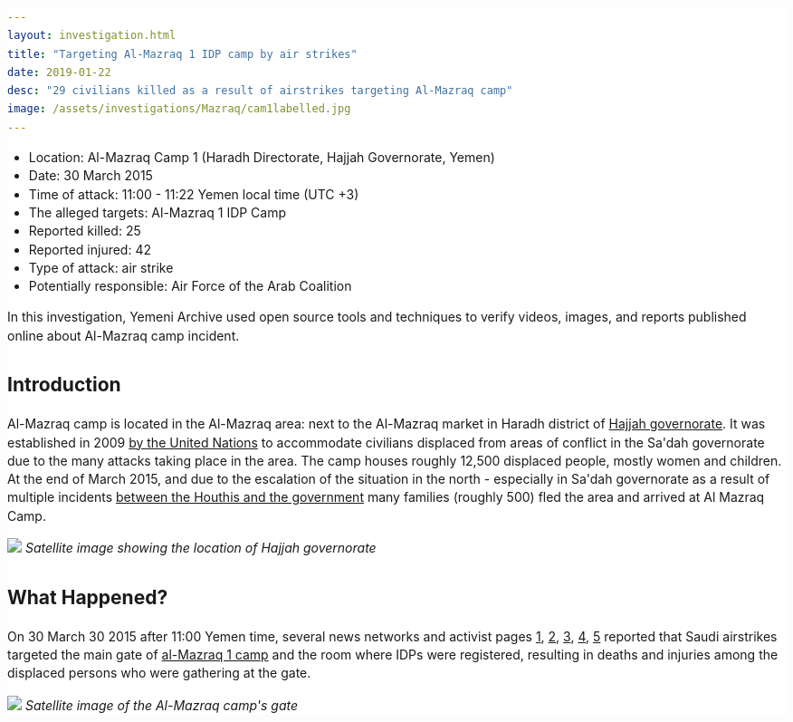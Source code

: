 ```yaml
---
layout: investigation.html
title: "Targeting Al-Mazraq 1 IDP camp by air strikes"
date: 2019-01-22
desc: "29 civilians killed as a result of airstrikes targeting Al-Mazraq camp"
image: /assets/investigations/Mazraq/cam1labelled.jpg
---
```


- Location: Al-Mazraq Camp 1 (Haradh Directorate, Hajjah Governorate, Yemen)
- Date: 30 March 2015
- Time of attack: 11:00 - 11:22 Yemen local time (UTC +3)
- The alleged targets: Al-Mazraq 1 IDP Camp
- Reported killed: 25
- Reported injured: 42
- Type of attack: air strike
- Potentially responsible: Air Force of the Arab Coalition

In this investigation, Yemeni Archive used open source tools and techniques to verify videos, images, and reports published online about Al-Mazraq camp incident.

## Introduction

Al-Mazraq camp is located in the Al-Mazraq area: next to the Al-Mazraq market in Haradh district of [Hajjah governorate](https://goo.gl/maps/UrdCc7LnA792). It was established in 2009 [by the United Nations](https://reliefweb.int/report/yemen/yemen-idprefugee-camps-facts-and-figures) to accommodate civilians displaced from areas of conflict in the Sa'dah governorate due to the many attacks taking place in the area. The camp houses roughly 12,500 displaced people, mostly women and children. At the end of March 2015, and due to the escalation of the situation in the north - especially in Sa'dah governorate as a result of multiple incidents [between the Houthis and the government](https://www.kuna.net.kw/ArticlePrintPage.aspx?id=2031730&language=en) many families (roughly 500) fled the area and arrived at Al Mazraq Camp.

![](/assets/investigations/Mazraq/image17.png)
*Satellite image showing the location of Hajjah governorate*

## What Happened?

On 30 March 30 2015 after 11:00 Yemen time, several news networks and activist pages [1](https://www.washingtonpost.com/world/saudi-led-airstrikes-shake-sanaa-for-fifth-day-as-rebels-push-towards-aden/2015/03/30/0f3b3b76-d6bf-11e4-8103-fa84725dbf9d_story.html?noredirect=on&utm_term=.3b87a235adb7), [2](https://www.aljazeera.com/news/2015/03/dead-airstrike-refugee-camp-north-yemen-150330131111582.html), [3](https://www.nytimes.com/2015/03/31/world/middleeast/yemen-camp-air-raid.html), [4](https://www.nbcnews.com/news/world/yemen-air-strike-hits-part-mazraq-refugee-camp-n332466), [5](https://www.theguardian.com/world/2015/mar/30/air-strike-refugee-camp-houthi-controlled-northern-yemen-kills-at-least-21) reported that Saudi airstrikes targeted the main gate of [al-Mazraq 1 camp](https://goo.gl/maps/eCqyHGsrJ3U2) and the room where IDPs were registered, resulting in deaths and injuries among the displaced persons who were gathering at the gate.

![](/assets/investigations/Mazraq/image3.png)
*Satellite image of the Al-Mazraq camp's gate*
